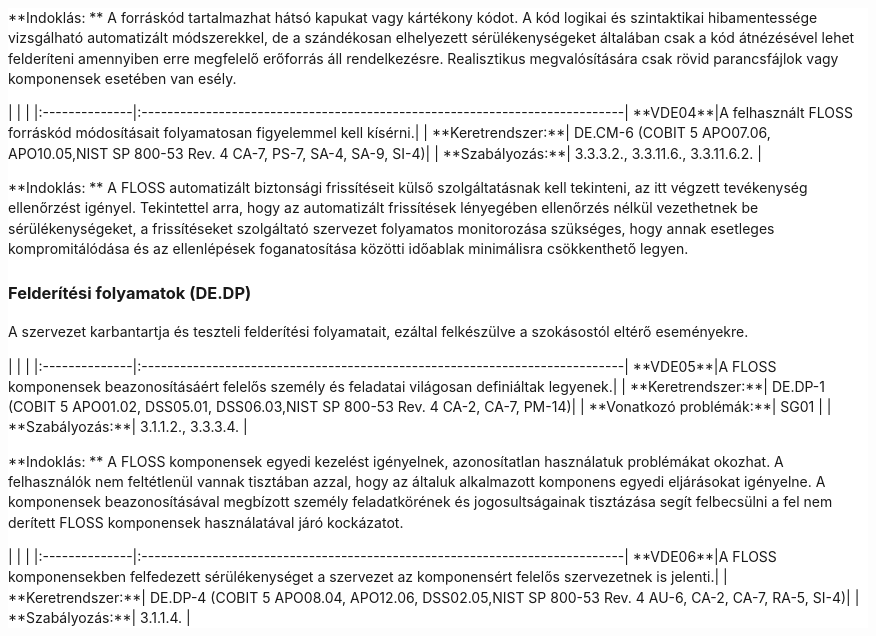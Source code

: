 **Indoklás: ** A forráskód tartalmazhat hátsó kapukat vagy kártékony kódot. A kód logikai és szintaktikai hibamentessége vizsgálható automatizált módszerekkel, de a szándékosan elhelyezett sérülékenységeket általában csak a kód átnézésével lehet felderíteni amennyiben erre megfelelő erőforrás áll rendelkezésre. Realisztikus megvalósítására csak rövid parancsfájlok vagy komponensek esetében van esély.
</div>
<div>
|               |                                                                            |
|:--------------|:---------------------------------------------------------------------------|
**VDE04**|A felhasznált FLOSS forráskód módosításait folyamatosan figyelemmel kell kísérni.|
| **Keretrendszer:**| DE.CM-6 (COBIT 5 APO07.06, APO10.05,NIST SP 800-53 Rev. 4 CA-7, PS-7, SA-4, SA-9, SI-4)|
| **Szabályozás:**| 3.3.3.2., 3.3.11.6., 3.3.11.6.2. |

**Indoklás: ** A FLOSS automatizált biztonsági frissítéseit külső szolgáltatásnak kell tekinteni, az itt végzett tevékenység ellenőrzést igényel. Tekintettel arra, hogy az automatizált frissítések lényegében ellenőrzés nélkül vezethetnek be sérülékenységeket, a frissítéseket szolgáltató szervezet folyamatos monitorozása szükséges, hogy annak esetleges kompromitálódása és az ellenlépések foganatosítása közötti időablak minimálisra csökkenthető legyen.
</div>

### Felderítési folyamatok (DE.DP)

 A szervezet karbantartja és teszteli felderítési folyamatait, ezáltal felkészülve a szokásostól eltérő eseményekre.

<div>
|               |                                                                            |
|:--------------|:---------------------------------------------------------------------------|
**VDE05**|A FLOSS komponensek beazonosításáért felelős személy és feladatai világosan definiáltak legyenek.|
| **Keretrendszer:**| DE.DP-1 (COBIT 5 APO01.02, DSS05.01, DSS06.03,NIST SP 800-53 Rev. 4 CA-2, CA-7, PM-14)|
| **Vonatkozó problémák:**| SG01 |
| **Szabályozás:**| 3.1.1.2., 3.3.3.4. |

**Indoklás: ** A FLOSS komponensek egyedi kezelést igényelnek, azonosítatlan használatuk problémákat okozhat. A felhasználók nem feltétlenül vannak tisztában azzal, hogy az általuk alkalmazott komponens egyedi eljárásokat igényelne. A komponensek beazonosításával megbízott személy feladatkörének és jogosultságainak tisztázása segít felbecsülni a fel nem derített FLOSS komponensek használatával járó kockázatot.
</div>
<div>
|               |                                                                            |
|:--------------|:---------------------------------------------------------------------------|
**VDE06**|A FLOSS komponensekben felfedezett sérülékenységet a szervezet az komponensért felelős szervezetnek is jelenti.|
| **Keretrendszer:**| DE.DP-4 (COBIT 5 APO08.04, APO12.06, DSS02.05,NIST SP 800-53 Rev. 4 AU-6, CA-2, CA-7,  RA-5, SI-4)|
| **Szabályozás:**| 3.1.1.4. |

